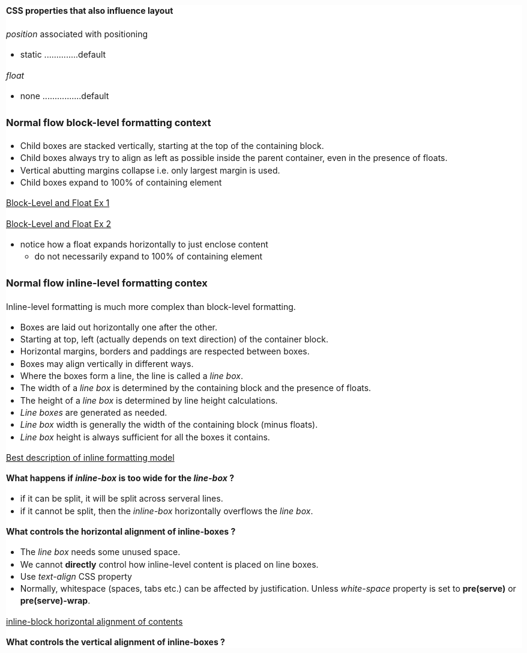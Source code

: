 
#### CSS properties that also influence layout

*position* associated with positioning
- static ..............default

*float* 
- none ................default

### Normal flow block-level formatting context

- Child boxes are stacked vertically, starting at the top of the containing block.
- Child boxes always try to align as left as possible inside the parent container, even in the presence of floats.
- Vertical abutting margins collapse i.e. only largest margin is used.
- Child boxes expand to 100% of containing element     

[Block-Level and Float Ex 1](https://jsfiddle.net/SwannSG/324750w7/)

[Block-Level and Float Ex 2](https://jsfiddle.net/SwannSG/jafq7904/)
 - notice how a float expands horizontally to just enclose content
     - do not necessarily expand to 100% of containing element  

### Normal flow inline-level formatting contex

Inline-level formatting is much more complex than block-level formatting.

- Boxes are laid out horizontally one after the other.
- Starting at top, left (actually depends on text direction) of the container block.
- Horizontal margins, borders and paddings are respected between boxes.
- Boxes may align vertically in different ways.
- Where the boxes form a line, the line is called a *line box*.
- The width of a *line box* is determined by the containing block and the presence of floats.
- The height of a *line box* is determined by line height calculations.
- *Line boxes* are generated as needed.
- *Line box* width is generally the width of the containing block (minus floats).
- *Line box* height is always sufficient for all the boxes it contains.

[Best description of inline formatting model](http://meyerweb.com/eric/css/inline-format.html)


**What happens if *inline-box* is too wide for the *line-box* ?**

- if it can be split, it will be split across serveral lines.
- if it cannot be split, then the *inline-box* horizontally overflows the *line box*.

**What controls the horizontal alignment of inline-boxes ?**

- The *line box* needs some unused space.
- We cannot **directly** control how inline-level content is placed on line boxes.
- Use *text-align* CSS property
- Normally, whitespace (spaces, tabs etc.) can be affected by justification. Unless *white-space* property is set to **pre(serve)** or **pre(serve)-wrap**.

[inline-block horizontal alignment of contents](https://jsfiddle.net/SwannSG/4jhvov1c/)


**What controls the vertical alignment of inline-boxes ?**
